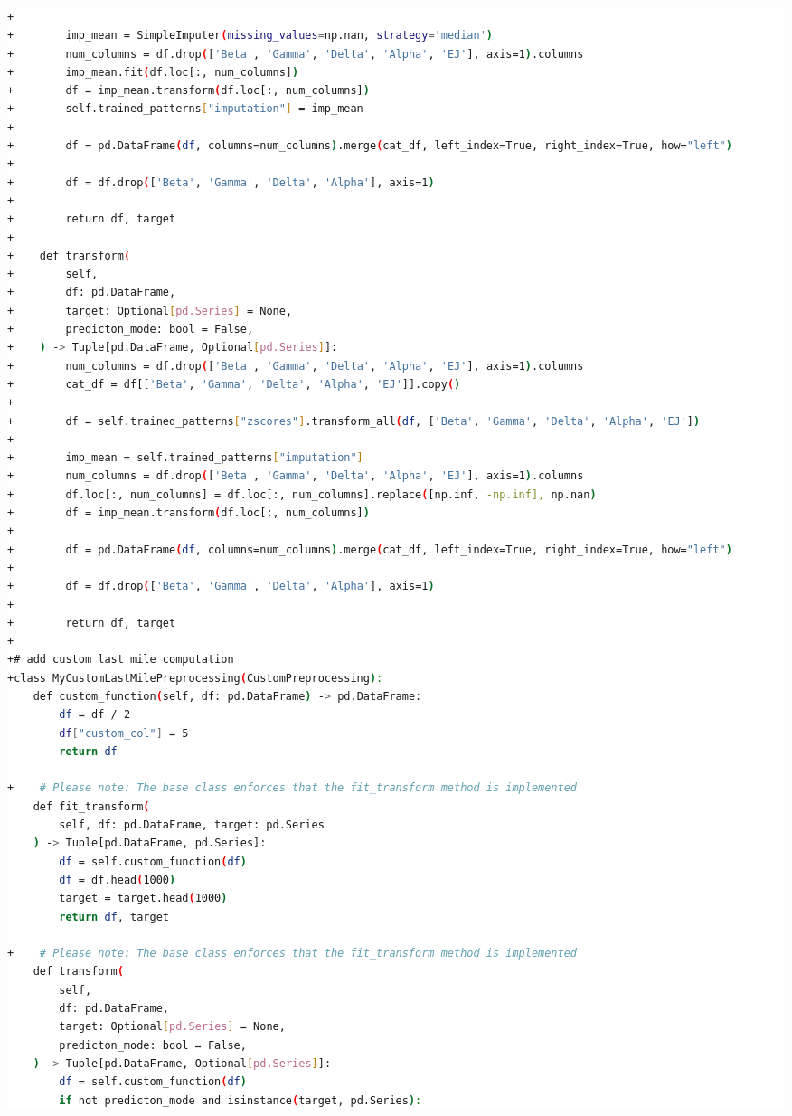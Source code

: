  ```sh
+
+        imp_mean = SimpleImputer(missing_values=np.nan, strategy='median')
+        num_columns = df.drop(['Beta', 'Gamma', 'Delta', 'Alpha', 'EJ'], axis=1).columns
+        imp_mean.fit(df.loc[:, num_columns])
+        df = imp_mean.transform(df.loc[:, num_columns])
+        self.trained_patterns["imputation"] = imp_mean
+
+        df = pd.DataFrame(df, columns=num_columns).merge(cat_df, left_index=True, right_index=True, how="left")
+
+        df = df.drop(['Beta', 'Gamma', 'Delta', 'Alpha'], axis=1)
+
+        return df, target
+
+    def transform(
+        self,
+        df: pd.DataFrame,
+        target: Optional[pd.Series] = None,
+        predicton_mode: bool = False,
+    ) -> Tuple[pd.DataFrame, Optional[pd.Series]]:
+        num_columns = df.drop(['Beta', 'Gamma', 'Delta', 'Alpha', 'EJ'], axis=1).columns
+        cat_df = df[['Beta', 'Gamma', 'Delta', 'Alpha', 'EJ']].copy()
+
+        df = self.trained_patterns["zscores"].transform_all(df, ['Beta', 'Gamma', 'Delta', 'Alpha', 'EJ'])
+
+        imp_mean = self.trained_patterns["imputation"]
+        num_columns = df.drop(['Beta', 'Gamma', 'Delta', 'Alpha', 'EJ'], axis=1).columns
+        df.loc[:, num_columns] = df.loc[:, num_columns].replace([np.inf, -np.inf], np.nan)
+        df = imp_mean.transform(df.loc[:, num_columns])
+
+        df = pd.DataFrame(df, columns=num_columns).merge(cat_df, left_index=True, right_index=True, how="left")
+
+        df = df.drop(['Beta', 'Gamma', 'Delta', 'Alpha'], axis=1)
+
+        return df, target
+
+# add custom last mile computation
+class MyCustomLastMilePreprocessing(CustomPreprocessing):
     def custom_function(self, df: pd.DataFrame) -> pd.DataFrame:
         df = df / 2
         df["custom_col"] = 5
         return df
 
+    # Please note: The base class enforces that the fit_transform method is implemented
     def fit_transform(
         self, df: pd.DataFrame, target: pd.Series
     ) -> Tuple[pd.DataFrame, pd.Series]:
         df = self.custom_function(df)
         df = df.head(1000)
         target = target.head(1000)
         return df, target
 
+    # Please note: The base class enforces that the fit_transform method is implemented
     def transform(
         self,
         df: pd.DataFrame,
         target: Optional[pd.Series] = None,
         predicton_mode: bool = False,
     ) -> Tuple[pd.DataFrame, Optional[pd.Series]]:
         df = self.custom_function(df)
         if not predicton_mode and isinstance(target, pd.Series):
 ```